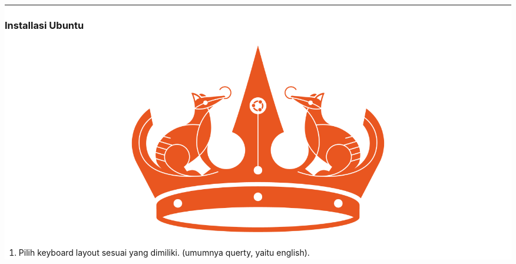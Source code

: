 
---

### Installasi Ubuntu

<p align="center">
    <img src="mdResource/ubuntu-crown.png"alt="Crown" style="width: 50%; border-radius: 10px; "/><br>
</p>

1. Pilih keyboard layout sesuai yang dimiliki. (umumnya querty, yaitu english).

